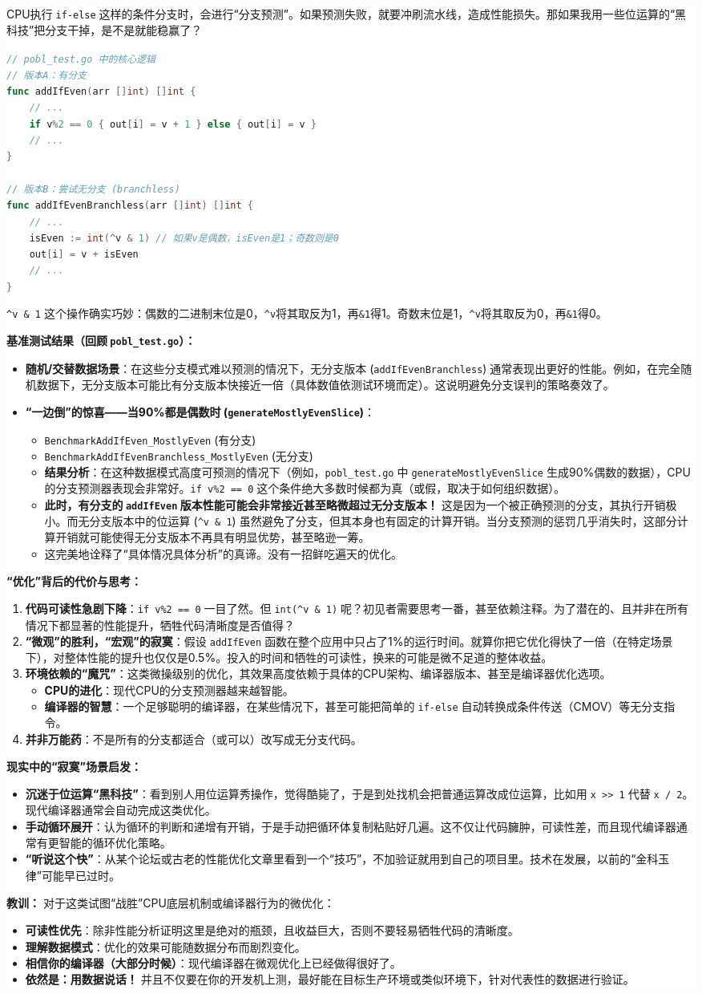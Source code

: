 CPU执行 `if-else` 这样的条件分支时，会进行“分支预测”。如果预测失败，就要冲刷流水线，造成性能损失。那如果我用一些位运算的“黑科技”把分支干掉，是不是就能稳赢了？

```go
// pobl_test.go 中的核心逻辑
// 版本A：有分支
func addIfEven(arr []int) []int {
    // ...
    if v%2 == 0 { out[i] = v + 1 } else { out[i] = v }
    // ...
}

// 版本B：尝试无分支 (branchless)
func addIfEvenBranchless(arr []int) []int {
    // ...
    isEven := int(^v & 1) // 如果v是偶数，isEven是1；奇数则是0
    out[i] = v + isEven
    // ...
}
```
`^v & 1` 这个操作确实巧妙：偶数的二进制末位是0，`^v`将其取反为1，再`&1`得1。奇数末位是1，`^v`将其取反为0，再`&1`得0。

**基准测试结果（回顾 `pobl_test.go`）：**

*   **随机/交替数据场景**：在这些分支模式难以预测的情况下，无分支版本 (`addIfEvenBranchless`) 通常表现出更好的性能。例如，在完全随机数据下，无分支版本可能比有分支版本快接近一倍（具体数值依测试环境而定）。这说明避免分支误判的策略奏效了。

*   **“一边倒”的惊喜——当90%都是偶数时 (`generateMostlyEvenSlice`)**：
    *   `BenchmarkAddIfEven_MostlyEven` (有分支)
    *   `BenchmarkAddIfEvenBranchless_MostlyEven` (无分支)
    *   **结果分析**：在这种数据模式高度可预测的情况下（例如，`pobl_test.go` 中 `generateMostlyEvenSlice` 生成90%偶数的数据），CPU的分支预测器表现会非常好。`if v%2 == 0` 这个条件绝大多数时候都为真（或假，取决于如何组织数据）。
    *   **此时，有分支的 `addIfEven` 版本性能可能会非常接近甚至略微超过无分支版本！** 这是因为一个被正确预测的分支，其执行开销极小。而无分支版本中的位运算 (`^v & 1`) 虽然避免了分支，但其本身也有固定的计算开销。当分支预测的惩罚几乎消失时，这部分计算开销就可能使得无分支版本不再具有明显优势，甚至略逊一筹。
    *   这完美地诠释了“具体情况具体分析”的真谛。没有一招鲜吃遍天的优化。

**“优化”背后的代价与思考：**

1.  **代码可读性急剧下降**：`if v%2 == 0` 一目了然。但 `int(^v & 1)` 呢？初见者需要思考一番，甚至依赖注释。为了潜在的、且并非在所有情况下都显著的性能提升，牺牲代码清晰度是否值得？
2.  **“微观”的胜利，“宏观”的寂寞**：假设 `addIfEven` 函数在整个应用中只占了1%的运行时间。就算你把它优化得快了一倍（在特定场景下），对整体性能的提升也仅仅是0.5%。投入的时间和牺牲的可读性，换来的可能是微不足道的整体收益。
3.  **环境依赖的“魔咒”**：这类微操级别的优化，其效果高度依赖于具体的CPU架构、编译器版本、甚至是编译器优化选项。
    *   **CPU的进化**：现代CPU的分支预测器越来越智能。
    *   **编译器的智慧**：一个足够聪明的编译器，在某些情况下，甚至可能把简单的 `if-else` 自动转换成条件传送（CMOV）等无分支指令。
4.  **并非万能药**：不是所有的分支都适合（或可以）改写成无分支代码。

**现实中的“寂寞”场景启发：**

*   **沉迷于位运算“黑科技”**：看到别人用位运算秀操作，觉得酷毙了，于是到处找机会把普通运算改成位运算，比如用 `x >> 1` 代替 `x / 2`。现代编译器通常会自动完成这类优化。
*   **手动循环展开**：认为循环的判断和递增有开销，于是手动把循环体复制粘贴好几遍。这不仅让代码臃肿，可读性差，而且现代编译器通常有更智能的循环优化策略。
*   **“听说这个快”**：从某个论坛或古老的性能优化文章里看到一个“技巧”，不加验证就用到自己的项目里。技术在发展，以前的“金科玉律”可能早已过时。

**教训：** 对于这类试图“战胜”CPU底层机制或编译器行为的微优化：
*   **可读性优先**：除非性能分析证明这里是绝对的瓶颈，且收益巨大，否则不要轻易牺牲代码的清晰度。
*   **理解数据模式**：优化的效果可能随数据分布而剧烈变化。
*   **相信你的编译器（大部分时候）**：现代编译器在微观优化上已经做得很好了。
*   **依然是：用数据说话！** 并且不仅要在你的开发机上测，最好能在目标生产环境或类似环境下，针对代表性的数据进行验证。
